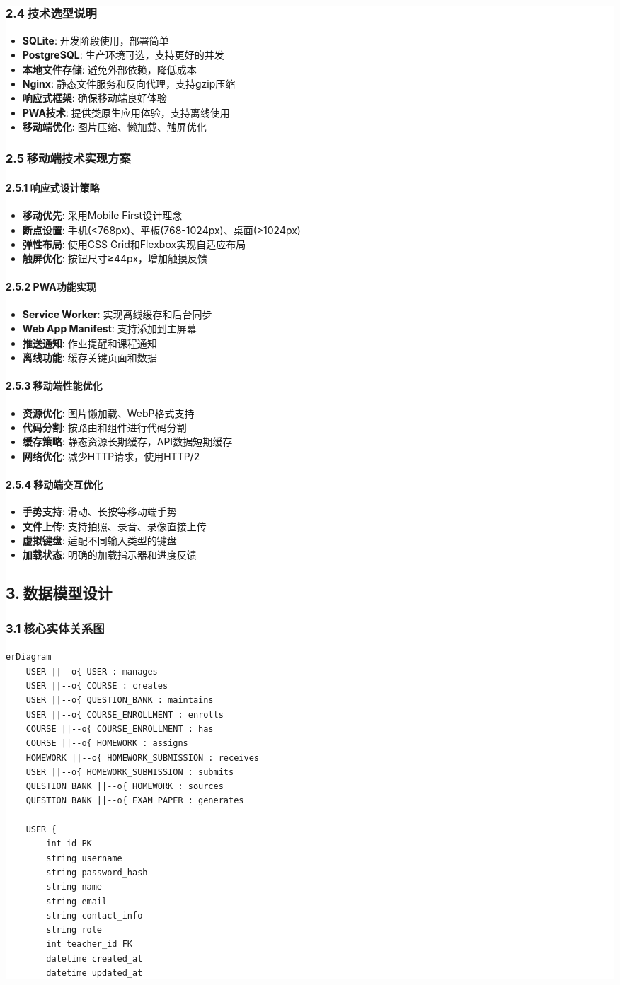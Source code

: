 ### 2.4 技术选型说明
- **SQLite**: 开发阶段使用，部署简单
- **PostgreSQL**: 生产环境可选，支持更好的并发
- **本地文件存储**: 避免外部依赖，降低成本
- **Nginx**: 静态文件服务和反向代理，支持gzip压缩
- **响应式框架**: 确保移动端良好体验
- **PWA技术**: 提供类原生应用体验，支持离线使用
- **移动端优化**: 图片压缩、懒加载、触屏优化

### 2.5 移动端技术实现方案

#### 2.5.1 响应式设计策略
- **移动优先**: 采用Mobile First设计理念
- **断点设置**: 手机(<768px)、平板(768-1024px)、桌面(>1024px)
- **弹性布局**: 使用CSS Grid和Flexbox实现自适应布局
- **触屏优化**: 按钮尺寸≥44px，增加触摸反馈

#### 2.5.2 PWA功能实现
- **Service Worker**: 实现离线缓存和后台同步
- **Web App Manifest**: 支持添加到主屏幕
- **推送通知**: 作业提醒和课程通知
- **离线功能**: 缓存关键页面和数据

#### 2.5.3 移动端性能优化
- **资源优化**: 图片懒加载、WebP格式支持
- **代码分割**: 按路由和组件进行代码分割
- **缓存策略**: 静态资源长期缓存，API数据短期缓存
- **网络优化**: 减少HTTP请求，使用HTTP/2

#### 2.5.4 移动端交互优化
- **手势支持**: 滑动、长按等移动端手势
- **文件上传**: 支持拍照、录音、录像直接上传
- **虚拟键盘**: 适配不同输入类型的键盘
- **加载状态**: 明确的加载指示器和进度反馈

## 3. 数据模型设计

### 3.1 核心实体关系图
```mermaid
erDiagram
    USER ||--o{ USER : manages
    USER ||--o{ COURSE : creates
    USER ||--o{ QUESTION_BANK : maintains
    USER ||--o{ COURSE_ENROLLMENT : enrolls
    COURSE ||--o{ COURSE_ENROLLMENT : has
    COURSE ||--o{ HOMEWORK : assigns
    HOMEWORK ||--o{ HOMEWORK_SUBMISSION : receives
    USER ||--o{ HOMEWORK_SUBMISSION : submits
    QUESTION_BANK ||--o{ HOMEWORK : sources
    QUESTION_BANK ||--o{ EXAM_PAPER : generates
    
    USER {
        int id PK
        string username
        string password_hash
        string name
        string email
        string contact_info
        string role
        int teacher_id FK
        datetime created_at
        datetime updated_at
```